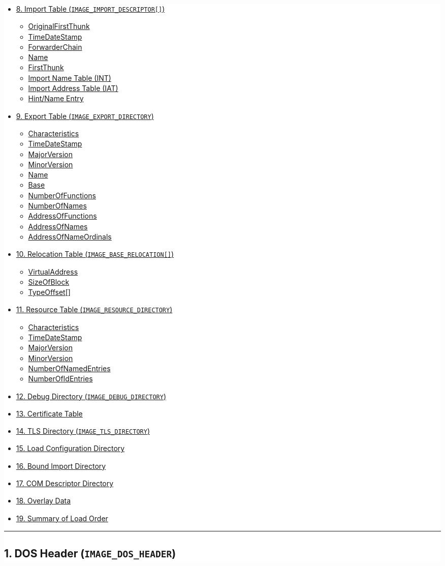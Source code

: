 - [8. Import Table (`IMAGE_IMPORT_DESCRIPTOR[]`)](#8-import-table-image_import_descriptor)
  - [OriginalFirstThunk](#originalfirstthunk)
  - [TimeDateStamp](#timedatestamp-import)
  - [ForwarderChain](#forwarderchain)
  - [Name](#name-import)
  - [FirstThunk](#firstthunk)
  - [Import Name Table (INT)](#import-name-table-int)
  - [Import Address Table (IAT)](#import-address-table-iat)
  - [Hint/Name Entry](#hintname-entry)

- [9. Export Table (`IMAGE_EXPORT_DIRECTORY`)](#9-export-table-image_export_directory)
  - [Characteristics](#characteristics-export)
  - [TimeDateStamp](#timedatestamp-export)
  - [MajorVersion](#majorversion)
  - [MinorVersion](#minorversion)
  - [Name](#name-export)
  - [Base](#base)
  - [NumberOfFunctions](#numberoffunctions)
  - [NumberOfNames](#numberofnames)
  - [AddressOfFunctions](#addressoffunctions)
  - [AddressOfNames](#addressofnames)
  - [AddressOfNameOrdinals](#addressofnameordinals)

- [10. Relocation Table (`IMAGE_BASE_RELOCATION[]`)](#10-relocation-table-image_base_relocation)
  - [VirtualAddress](#virtualaddress-reloc)
  - [SizeOfBlock](#sizeofblock)
  - [TypeOffset[]](#typeoffset)

- [11. Resource Table (`IMAGE_RESOURCE_DIRECTORY`)](#11-resource-table-image_resource_directory)
  - [Characteristics](#characteristics-resource)
  - [TimeDateStamp](#timedatestamp-resource)
  - [MajorVersion](#majorversion-resource)
  - [MinorVersion](#minorversion-resource)
  - [NumberOfNamedEntries](#numberofnamedentries)
  - [NumberOfIdEntries](#numberofidentries)

- [12. Debug Directory (`IMAGE_DEBUG_DIRECTORY`)](#12-debug-directory-image_debug_directory)

- [13. Certificate Table](#13-certificate-table)

- [14. TLS Directory (`IMAGE_TLS_DIRECTORY`)](#14-tls-directory-image_tls_directory)

- [15. Load Configuration Directory](#15-load-configuration-directory)

- [16. Bound Import Directory](#16-bound-import-directory)

- [17. COM Descriptor Directory](#17-com-descriptor-directory)

- [18. Overlay Data](#18-overlay-data)

- [19. Summary of Load Order](#19-summary-of-load-order)

---

## 1. DOS Header (`IMAGE_DOS_HEADER`)
